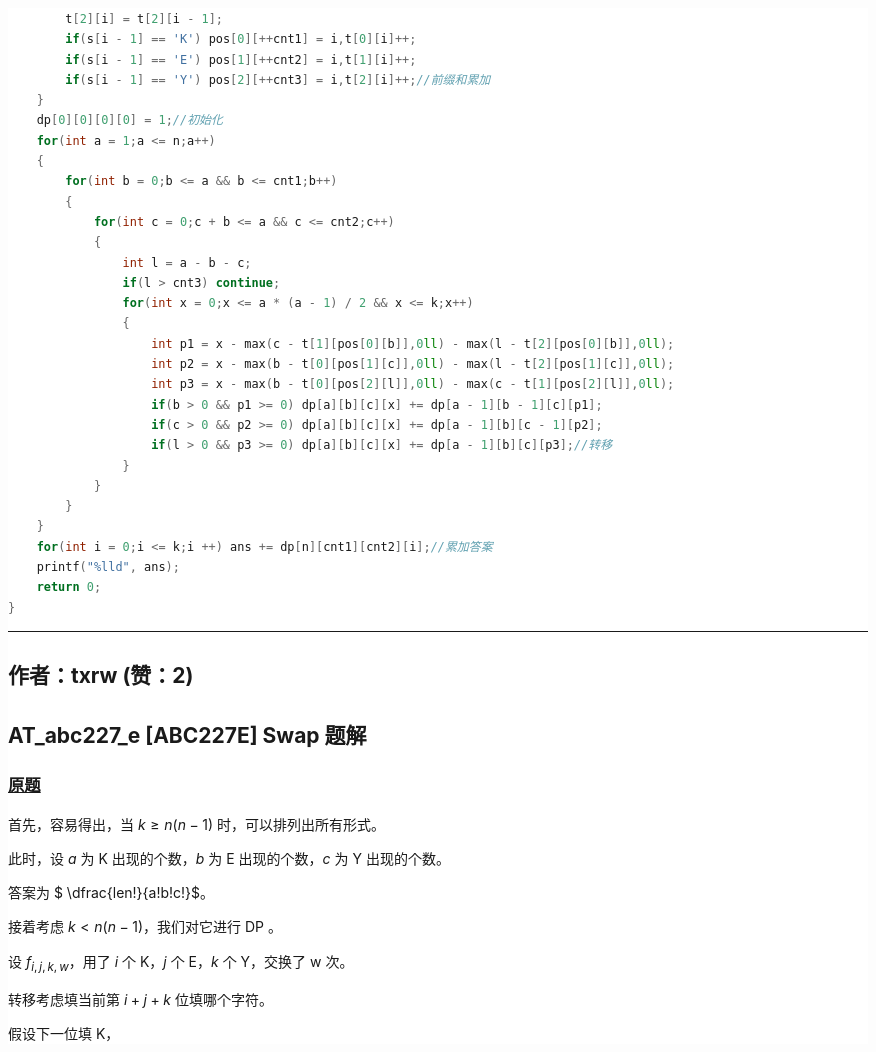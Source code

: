 ```cpp
		t[2][i] = t[2][i - 1];
		if(s[i - 1] == 'K') pos[0][++cnt1] = i,t[0][i]++;
		if(s[i - 1] == 'E') pos[1][++cnt2] = i,t[1][i]++;
		if(s[i - 1] == 'Y') pos[2][++cnt3] = i,t[2][i]++;//前缀和累加
	}
	dp[0][0][0][0] = 1;//初始化
	for(int a = 1;a <= n;a++)
	{
		for(int b = 0;b <= a && b <= cnt1;b++)
		{
			for(int c = 0;c + b <= a && c <= cnt2;c++)
			{
				int l = a - b - c;
				if(l > cnt3) continue;
				for(int x = 0;x <= a * (a - 1) / 2 && x <= k;x++)
				{
					int p1 = x - max(c - t[1][pos[0][b]],0ll) - max(l - t[2][pos[0][b]],0ll);
					int p2 = x - max(b - t[0][pos[1][c]],0ll) - max(l - t[2][pos[1][c]],0ll);
					int p3 = x - max(b - t[0][pos[2][l]],0ll) - max(c - t[1][pos[2][l]],0ll);
					if(b > 0 && p1 >= 0) dp[a][b][c][x] += dp[a - 1][b - 1][c][p1];
					if(c > 0 && p2 >= 0) dp[a][b][c][x] += dp[a - 1][b][c - 1][p2];
					if(l > 0 && p3 >= 0) dp[a][b][c][x] += dp[a - 1][b][c][p3];//转移
				}
			}
		}
	}
	for(int i = 0;i <= k;i ++) ans += dp[n][cnt1][cnt2][i];//累加答案
	printf("%lld", ans);
	return 0;
}
```

---

## 作者：txrw (赞：2)

## AT_abc227_e [ABC227E] Swap 题解
### [原题](https://www.luogu.com.cn/problem/AT_abc227_e)

首先，容易得出，当 $k \ge n(n-1)$ 时，可以排列出所有形式。

此时，设 $a$ 为 K 出现的个数，$b$ 为 E 出现的个数，$c$ 为 Y 出现的个数。

答案为 $ \dfrac{len!}{a!b!c!}$。

接着考虑 $k < n(n-1)$，我们对它进行 DP 。

设 $f_{i,j,k,w}$，用了 $i$ 个 K，$j$ 个 E，$k$ 个 Y，交换了 w 次。

转移考虑填当前第 $i + j + k$ 位填哪个字符。

假设下一位填 K，


[problemUrl]: https://atcoder.jp/contests/abc227/tasks/abc227_e